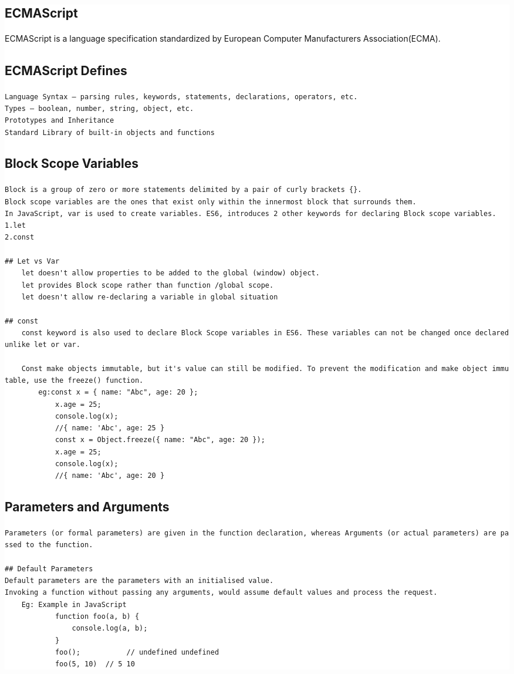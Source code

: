 ## ECMAScript
ECMAScript is a language specification standardized by European Computer Manufacturers Association(ECMA).

## ECMAScript Defines
    Language Syntax – parsing rules, keywords, statements, declarations, operators, etc.
    Types – boolean, number, string, object, etc.
    Prototypes and Inheritance
    Standard Library of built-in objects and functions

## Block Scope Variables
    Block is a group of zero or more statements delimited by a pair of curly brackets {}.
    Block scope variables are the ones that exist only within the innermost block that surrounds them.
    In JavaScript, var is used to create variables. ES6, introduces 2 other keywords for declaring Block scope variables.
    1.let
    2.const

    ## Let vs Var
        let doesn't allow properties to be added to the global (window) object.
        let provides Block scope rather than function /global scope.
        let doesn't allow re-declaring a variable in global situation

    ## const
        const keyword is also used to declare Block Scope variables in ES6. These variables can not be changed once declared unlike let or var.

        Const make objects immutable, but it's value can still be modified. To prevent the modification and make object immutable, use the freeze() function.
            eg:const x = { name: "Abc", age: 20 };
                x.age = 25;
                console.log(x);
                //{ name: 'Abc', age: 25 }
                const x = Object.freeze({ name: "Abc", age: 20 });
                x.age = 25;
                console.log(x);
                //{ name: 'Abc', age: 20 }
    
## Parameters and Arguments
    Parameters (or formal parameters) are given in the function declaration, whereas Arguments (or actual parameters) are passed to the function.

    ## Default Parameters
    Default parameters are the parameters with an initialised value.
    Invoking a function without passing any arguments, would assume default values and process the request.
        Eg: Example in JavaScript
                function foo(a, b) {
                    console.log(a, b);
                }        
                foo();           // undefined undefined
                foo(5, 10)  // 5 10
